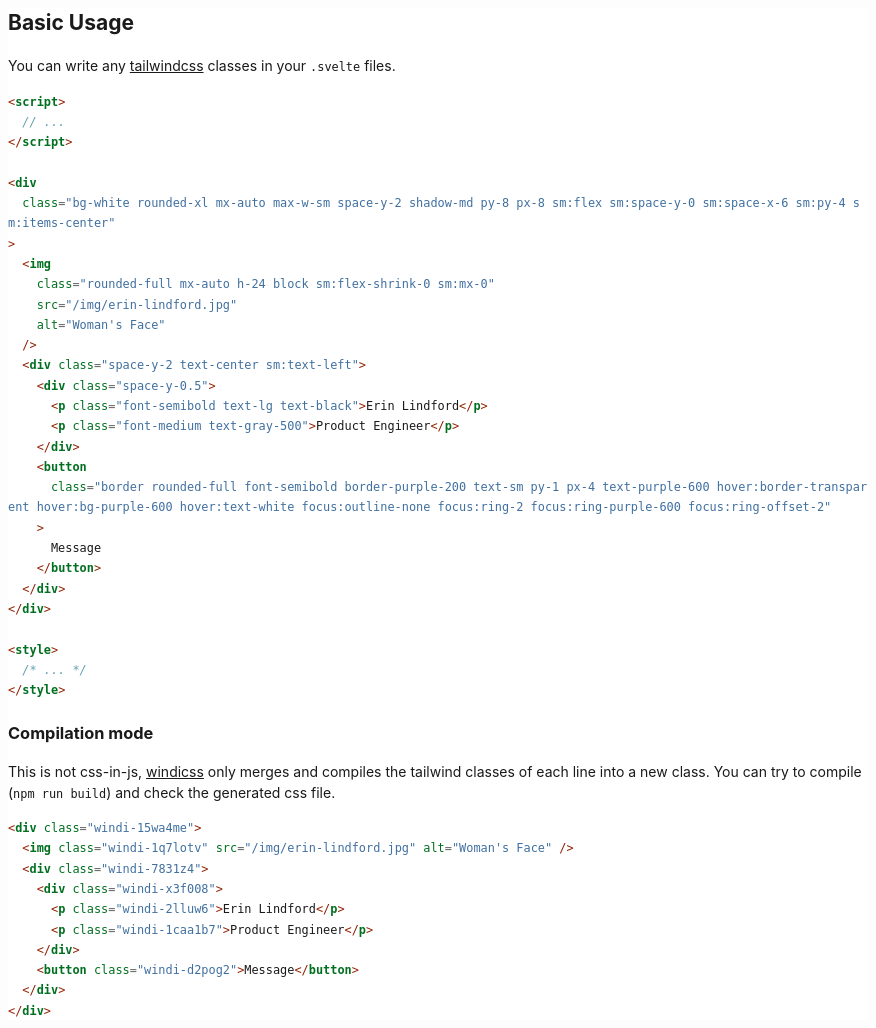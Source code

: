 ## Basic Usage

You can write any [tailwindcss](https://github.com/tailwindlabs/tailwindcss) classes in your `.svelte` files.

```html
<script>
  // ...
</script>

<div
  class="bg-white rounded-xl mx-auto max-w-sm space-y-2 shadow-md py-8 px-8 sm:flex sm:space-y-0 sm:space-x-6 sm:py-4 sm:items-center"
>
  <img
    class="rounded-full mx-auto h-24 block sm:flex-shrink-0 sm:mx-0"
    src="/img/erin-lindford.jpg"
    alt="Woman's Face"
  />
  <div class="space-y-2 text-center sm:text-left">
    <div class="space-y-0.5">
      <p class="font-semibold text-lg text-black">Erin Lindford</p>
      <p class="font-medium text-gray-500">Product Engineer</p>
    </div>
    <button
      class="border rounded-full font-semibold border-purple-200 text-sm py-1 px-4 text-purple-600 hover:border-transparent hover:bg-purple-600 hover:text-white focus:outline-none focus:ring-2 focus:ring-purple-600 focus:ring-offset-2"
    >
      Message
    </button>
  </div>
</div>

<style>
  /* ... */
</style>
```

### Compilation mode

This is not css-in-js, [windicss](https://github.com/windicss/windicss) only merges and compiles the tailwind classes of each line into a new class. You can try to compile (`npm run build`) and check the generated css file.

```html
<div class="windi-15wa4me">
  <img class="windi-1q7lotv" src="/img/erin-lindford.jpg" alt="Woman's Face" />
  <div class="windi-7831z4">
    <div class="windi-x3f008">
      <p class="windi-2lluw6">Erin Lindford</p>
      <p class="windi-1caa1b7">Product Engineer</p>
    </div>
    <button class="windi-d2pog2">Message</button>
  </div>
</div>
```
